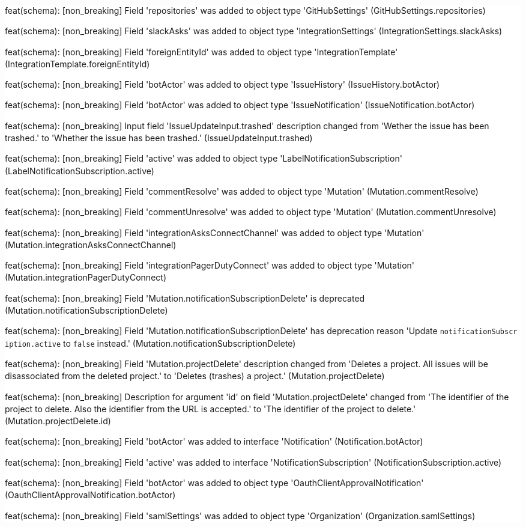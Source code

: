 feat(schema): [non_breaking] Field 'repositories' was added to object type 'GitHubSettings' (GitHubSettings.repositories)

feat(schema): [non_breaking] Field 'slackAsks' was added to object type 'IntegrationSettings' (IntegrationSettings.slackAsks)

feat(schema): [non_breaking] Field 'foreignEntityId' was added to object type 'IntegrationTemplate' (IntegrationTemplate.foreignEntityId)

feat(schema): [non_breaking] Field 'botActor' was added to object type 'IssueHistory' (IssueHistory.botActor)

feat(schema): [non_breaking] Field 'botActor' was added to object type 'IssueNotification' (IssueNotification.botActor)

feat(schema): [non_breaking] Input field 'IssueUpdateInput.trashed' description changed from 'Wether the issue has been trashed.' to 'Whether the issue has been trashed.' (IssueUpdateInput.trashed)

feat(schema): [non_breaking] Field 'active' was added to object type 'LabelNotificationSubscription' (LabelNotificationSubscription.active)

feat(schema): [non_breaking] Field 'commentResolve' was added to object type 'Mutation' (Mutation.commentResolve)

feat(schema): [non_breaking] Field 'commentUnresolve' was added to object type 'Mutation' (Mutation.commentUnresolve)

feat(schema): [non_breaking] Field 'integrationAsksConnectChannel' was added to object type 'Mutation' (Mutation.integrationAsksConnectChannel)

feat(schema): [non_breaking] Field 'integrationPagerDutyConnect' was added to object type 'Mutation' (Mutation.integrationPagerDutyConnect)

feat(schema): [non_breaking] Field 'Mutation.notificationSubscriptionDelete' is deprecated (Mutation.notificationSubscriptionDelete)

feat(schema): [non_breaking] Field 'Mutation.notificationSubscriptionDelete' has deprecation reason 'Update `notificationSubscription.active` to `false` instead.' (Mutation.notificationSubscriptionDelete)

feat(schema): [non_breaking] Field 'Mutation.projectDelete' description changed from 'Deletes a project. All issues will be disassociated from the deleted project.' to 'Deletes (trashes) a project.' (Mutation.projectDelete)

feat(schema): [non_breaking] Description for argument 'id' on field 'Mutation.projectDelete' changed from 'The identifier of the project to delete. Also the identifier from the URL is accepted.' to 'The identifier of the project to delete.' (Mutation.projectDelete.id)

feat(schema): [non_breaking] Field 'botActor' was added to interface 'Notification' (Notification.botActor)

feat(schema): [non_breaking] Field 'active' was added to interface 'NotificationSubscription' (NotificationSubscription.active)

feat(schema): [non_breaking] Field 'botActor' was added to object type 'OauthClientApprovalNotification' (OauthClientApprovalNotification.botActor)

feat(schema): [non_breaking] Field 'samlSettings' was added to object type 'Organization' (Organization.samlSettings)
